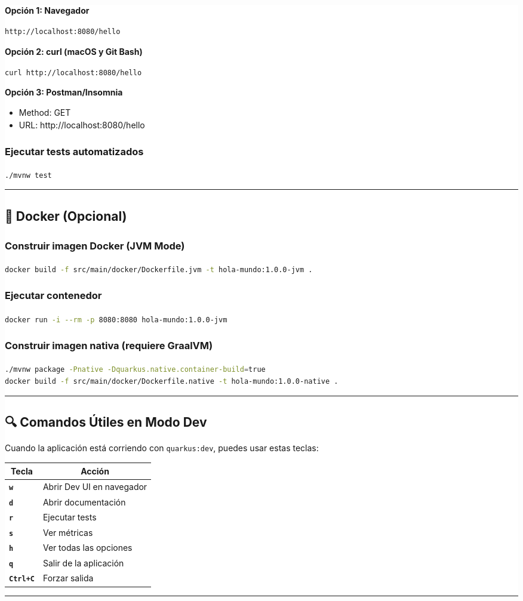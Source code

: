 **Opción 1: Navegador**
```
http://localhost:8080/hello
```

**Opción 2: curl (macOS y Git Bash)**
```bash
curl http://localhost:8080/hello
```

**Opción 3: Postman/Insomnia**
- Method: GET
- URL: http://localhost:8080/hello

### Ejecutar tests automatizados

```bash
./mvnw test
```

---

## 🐳 Docker (Opcional)

### Construir imagen Docker (JVM Mode)

```bash
docker build -f src/main/docker/Dockerfile.jvm -t hola-mundo:1.0.0-jvm .
```

### Ejecutar contenedor

```bash
docker run -i --rm -p 8080:8080 hola-mundo:1.0.0-jvm
```

### Construir imagen nativa (requiere GraalVM)

```bash
./mvnw package -Pnative -Dquarkus.native.container-build=true
docker build -f src/main/docker/Dockerfile.native -t hola-mundo:1.0.0-native .
```

---

## 🔍 Comandos Útiles en Modo Dev

Cuando la aplicación está corriendo con `quarkus:dev`, puedes usar estas teclas:

| Tecla | Acción |
|-------|--------|
| **`w`** | Abrir Dev UI en navegador |
| **`d`** | Abrir documentación |
| **`r`** | Ejecutar tests |
| **`s`** | Ver métricas |
| **`h`** | Ver todas las opciones |
| **`q`** | Salir de la aplicación |
| **`Ctrl+C`** | Forzar salida |

---
